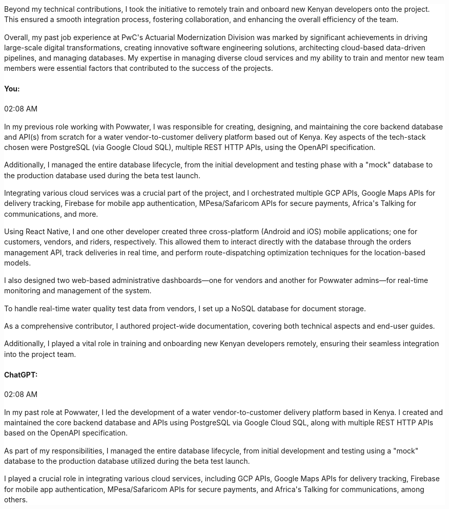 Beyond my technical contributions, I took the initiative to remotely train and onboard new Kenyan developers onto the project. This ensured a smooth integration process, fostering collaboration, and enhancing the overall efficiency of the team.

Overall, my past job experience at PwC's Actuarial Modernization Division was marked by significant achievements in driving large-scale digital transformations, creating innovative software engineering solutions, architecting cloud-based data-driven pipelines, and managing databases. My expertise in managing diverse cloud services and my ability to train and mentor new team members were essential factors that contributed to the success of the projects.


#### You:
<time datetime="2023-08-01T06:08:35.997Z" title="8/1/2023, 2:08:35 AM">02:08 AM</time>

In my previous role working with Powwater, I was responsible for creating, designing, and maintaining the core backend database and API(s) from scratch for a water vendor-to-customer delivery platform based out of Kenya. Key aspects of the tech-stack chosen were PostgreSQL (via Google Cloud SQL), multiple REST HTTP APIs, using the OpenAPI specification. 

Additionally, I managed the entire database lifecycle, from the initial development and testing phase with a "mock" database to the production database used during the beta test launch.

Integrating various cloud services was a crucial part of the project, and I orchestrated multiple GCP APIs, Google Maps APIs for delivery tracking, Firebase for mobile app authentication, MPesa/Safaricom APIs for secure payments, Africa's Talking for communications, and more.

Using React Native, I and one other developer created three cross-platform 
(Android and iOS) mobile applications; one for customers, vendors, and riders, respectively. This allowed them to interact directly with the database through the orders management API, track deliveries in real time, and perform route-dispatching optimization techniques for the location-based models.

I also designed two web-based administrative dashboards—one for vendors and another for Powwater admins—for real-time monitoring and management of the system.

To handle real-time water quality test data from vendors, I set up a NoSQL database for document storage.

As a comprehensive contributor, I authored project-wide documentation, covering both technical aspects and end-user guides.

Additionally, I played a vital role in training and onboarding new Kenyan developers remotely, ensuring their seamless integration into the project team.


#### ChatGPT:
<time datetime="2023-08-01T06:08:42.117Z" title="8/1/2023, 2:08:42 AM">02:08 AM</time>

In my past role at Powwater, I led the development of a water vendor-to-customer delivery platform based in Kenya. I created and maintained the core backend database and APIs using PostgreSQL via Google Cloud SQL, along with multiple REST HTTP APIs based on the OpenAPI specification.

As part of my responsibilities, I managed the entire database lifecycle, from initial development and testing using a "mock" database to the production database utilized during the beta test launch.

I played a crucial role in integrating various cloud services, including GCP APIs, Google Maps APIs for delivery tracking, Firebase for mobile app authentication, MPesa/Safaricom APIs for secure payments, and Africa's Talking for communications, among others.
